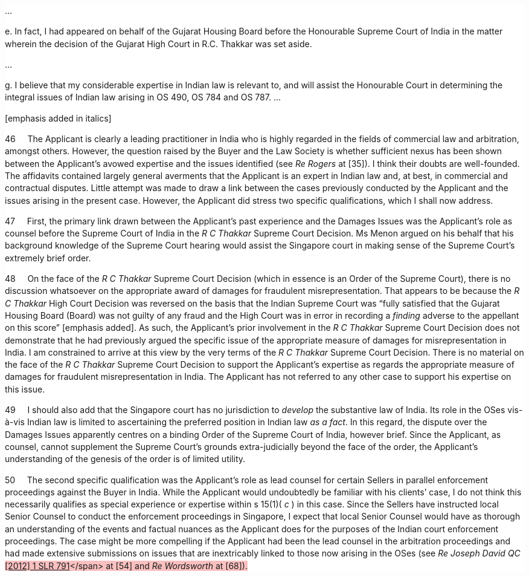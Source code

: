  ... 

 e. In fact, I had appeared on behalf of the Gujarat Housing Board before the Honourable Supreme Court of India in the matter wherein the decision of the Gujarat High Court in R.C. Thakkar was set aside. 

 ... 

 g. I believe that my considerable expertise in Indian law is relevant to, and will assist the Honourable Court in determining the integral issues of Indian law arising in OS 490, OS 784 and OS 787. ... 


 [emphasis added in italics] 

46     The Applicant is clearly a leading practitioner in India who is highly regarded in the fields of commercial law and arbitration, amongst others. However, the question raised by the Buyer and the Law Society is whether sufficient nexus has been shown between the Applicant’s avowed expertise and the issues identified (see _Re Rogers_ at [35]). I think their doubts are well-founded. The affidavits contained largely general averments that the Applicant is an expert in Indian law and, at best, in commercial and contractual disputes. Little attempt was made to draw a link between the cases previously conducted by the Applicant and the issues arising in the present case. However, the Applicant did stress two specific qualifications, which I shall now address. 

47     First, the primary link drawn between the Applicant’s past experience and the Damages Issues was the Applicant’s role as counsel before the Supreme Court of India in the _R C Thakkar_ Supreme Court Decision. Ms Menon argued on his behalf that his background knowledge of the Supreme Court hearing would assist the Singapore court in making sense of the Supreme Court’s extremely brief order. 

48     On the face of the _R C Thakkar_ Supreme Court Decision (which in essence is an Order of the Supreme Court), there is no discussion whatsoever on the appropriate award of damages for fraudulent misrepresentation. That appears to be because the _R C Thakkar_ High Court Decision was reversed on the basis that the Indian Supreme Court was “fully satisfied that the Gujarat Housing Board (Board) was not guilty of any fraud and the High Court was in error in recording a _finding_ adverse to the appellant on this score” [emphasis added]. As such, the Applicant’s prior involvement in the _R C Thakkar_ Supreme Court Decision does not demonstrate that he had previously argued the specific issue of the appropriate measure of damages for misrepresentation in India. I am constrained to arrive at this view by the very terms of the _R C Thakkar_ Supreme Court Decision. There is no material on the face of the _R C Thakkar_ Supreme Court Decision to support the Applicant’s expertise as regards the appropriate measure of damages for fraudulent misrepresentation in India. The Applicant has not referred to any other case to support his expertise on this issue. 

49     I should also add that the Singapore court has no jurisdiction to _develop_ the substantive law of India. Its role in the OSes vis-à-vis Indian law is limited to ascertaining the preferred position in Indian law _as a fact_. In this regard, the dispute over the Damages Issues apparently centres on a binding Order of the Supreme Court of India, however brief. Since the Applicant, as counsel, cannot supplement the Supreme Court’s grounds extra-judicially beyond the face of the order, the Applicant’s understanding of the genesis of the order is of limited utility. 

50     The second specific qualification was the Applicant’s role as lead counsel for certain Sellers in parallel enforcement proceedings against the Buyer in India. While the Applicant would undoubtedly be familiar with his clients’ case, I do not think this necessarily qualifies as special experience or expertise within s 15(1)( _c_ ) in this case. Since the Sellers have instructed local Senior Counsel to conduct the enforcement proceedings in Singapore, I expect that local Senior Counsel would have as thorough an understanding of the events and factual nuances as the Applicant does for the purposes of the Indian court enforcement proceedings. The case might be more compelling if the Applicant had been the lead counsel in the arbitration proceedings and had made extensive submissions on issues that are inextricably linked to those now arising in the OSes (see _Re Joseph David QC_ <span style="background-color: #FAC0C0">[[2012] 1 SLR 791]("https://www.open.gov.sg")</span> at [54] and _Re Wordsworth_ at [68]). 
